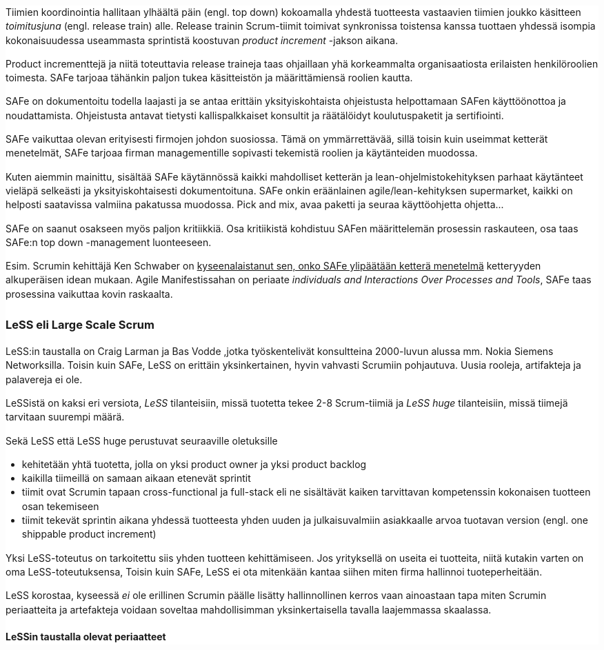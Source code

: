 Tiimien koordinointia hallitaan ylhäältä päin (engl. top down) kokoamalla yhdestä tuotteesta vastaavien tiimien joukko käsitteen _toimitusjuna_ (engl. release train) alle. Release trainin Scrum-tiimit toimivat synkronissa toistensa kanssa tuottaen yhdessä isompia kokonaisuudessa useammasta sprintistä koostuvan _product increment_ -jakson aikana.

Product incrementtejä ja niitä toteuttavia release traineja taas ohjaillaan yhä korkeammalta organisaatiosta erilaisten henkilöroolien toimesta. SAFe tarjoaa tähänkin paljon tukea käsitteistön ja määrittämiensä roolien kautta.

SAFe on dokumentoitu todella laajasti ja se antaa erittäin yksityiskohtaista ohjeistusta helpottamaan SAFen käyttöönottoa ja noudattamista. Ohjeistusta antavat tietysti kallispalkkaiset konsultit ja räätälöidyt koulutuspaketit ja sertifiointi.

SAFe vaikuttaa olevan erityisesti firmojen johdon suosiossa. Tämä on ymmärrettävää, sillä toisin kuin useimmat ketterät menetelmät, SAFe tarjoaa firman managementille sopivasti tekemistä roolien ja käytänteiden muodossa. 
 
Kuten aiemmin mainittu, sisältää SAFe käytännössä kaikki mahdolliset ketterän ja lean-ohjelmistokehityksen parhaat käytänteet vieläpä selkeästi ja yksityiskohtaisesti dokumentoituna. SAFe onkin eräänlainen agile/lean-kehityksen supermarket, kaikki on helposti saatavissa valmiina pakatussa muodossa. Pick and mix, avaa paketti ja seuraa käyttöohjetta ohjetta...

SAFe on saanut osakseen myös paljon kritiikkiä. Osa kritiikistä kohdistuu SAFen määrittelemän prosessin raskauteen, osa taas SAFe:n top down -management luonteeseen.

Esim. Scrumin kehittäjä Ken Schwaber on [kyseenalaistanut sen, onko SAFe ylipäätään ketterä menetelmä](https://kenschwaber.wordpress.com/2013/08/06/unsafe-at-any-speed/) ketteryyden alkuperäisen idean mukaan. Agile Manifestissahan on periaate _individuals and Interactions Over Processes and Tools_,  SAFe taas prosessina vaikuttaa kovin raskaalta. 

### LeSS eli Large Scale Scrum

LeSS:in taustalla on Craig Larman ja Bas Vodde ,jotka työskentelivät konsultteina 2000-luvun alussa mm. Nokia Siemens Networksilla. Toisin kuin SAFe, LeSS on erittäin yksinkertainen, hyvin vahvasti Scrumiin pohjautuva. Uusia rooleja, artifakteja ja palavereja ei ole.

LeSSistä on kaksi eri versiota, _LeSS_ tilanteisiin, missä tuotetta tekee 2-8 Scrum-tiimiä ja _LeSS huge_ tilanteisiin, missä tiimejä tarvitaan suurempi määrä.
 
Sekä LeSS että LeSS huge perustuvat seuraaville oletuksille
- kehitetään yhtä tuotetta, jolla on yksi product owner ja yksi product backlog
- kaikilla tiimeillä on samaan aikaan etenevät sprintit
- tiimit ovat Scrumin tapaan cross-functional ja full-stack eli ne sisältävät kaiken tarvittavan kompetenssin kokonaisen tuotteen osan tekemiseen
- tiimit tekevät sprintin aikana yhdessä tuotteesta yhden uuden ja julkaisuvalmiin asiakkaalle arvoa tuotavan version (engl. one shippable product increment)

Yksi LeSS-toteutus on tarkoitettu siis yhden tuotteen kehittämiseen. Jos yrityksellä on useita ei tuotteita, niitä kutakin varten on oma LeSS-toteutuksensa, Toisin kuin SAFe, LeSS ei ota mitenkään kantaa siihen miten firma hallinnoi tuoteperheitään.

LeSS korostaa, kyseessä _ei_ ole erillinen Scrumin päälle lisätty hallinnollinen kerros vaan ainoastaan tapa miten Scrumin periaatteita ja artefakteja voidaan soveltaa mahdollisimman yksinkertaisella tavalla laajemmassa skaalassa.  

#### LeSSin taustalla olevat periaatteet
